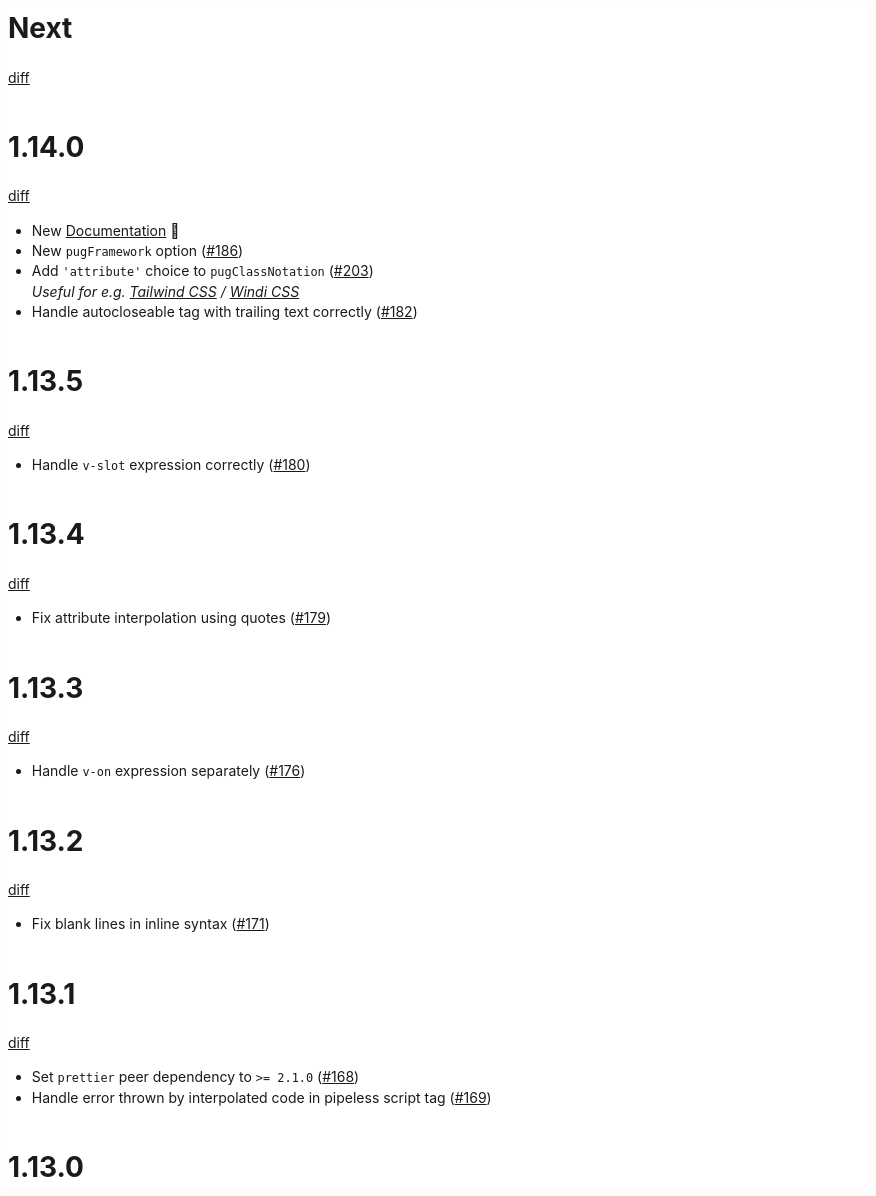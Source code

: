 # Next

[diff](https://github.com/prettier/plugin-pug/compare/1.14.0...main)

# 1.14.0

[diff](https://github.com/prettier/plugin-pug/compare/1.13.5...1.14.0)

- New [Documentation](https://prettier.github.io/plugin-pug) :memo:
- New `pugFramework` option ([#186])
- Add `'attribute'` choice to `pugClassNotation` ([#203])  
  _Useful for e.g. [Tailwind CSS](https://tailwindcss.com) / [Windi CSS](https://windicss.org)_
- Handle autocloseable tag with trailing text correctly ([#182])

[#182]: https://github.com/prettier/plugin-pug/issues/182
[#186]: https://github.com/prettier/plugin-pug/pull/186
[#203]: https://github.com/prettier/plugin-pug/pull/203

# 1.13.5

[diff](https://github.com/prettier/plugin-pug/compare/1.13.4...1.13.5)

- Handle `v-slot` expression correctly ([#180])

[#180]: https://github.com/prettier/plugin-pug/issues/180

# 1.13.4

[diff](https://github.com/prettier/plugin-pug/compare/1.13.3...1.13.4)

- Fix attribute interpolation using quotes ([#179])

[#179]: https://github.com/prettier/plugin-pug/pull/179

# 1.13.3

[diff](https://github.com/prettier/plugin-pug/compare/1.13.2...1.13.3)

- Handle `v-on` expression separately ([#176])

[#176]: https://github.com/prettier/plugin-pug/issues/176

# 1.13.2

[diff](https://github.com/prettier/plugin-pug/compare/1.13.1...1.13.2)

- Fix blank lines in inline syntax ([#171])

[#171]: https://github.com/prettier/plugin-pug/issues/171

# 1.13.1

[diff](https://github.com/prettier/plugin-pug/compare/1.13.0...1.13.1)

- Set `prettier` peer dependency to `>= 2.1.0` ([#168])
- Handle error thrown by interpolated code in pipeless script tag ([#169])

[#168]: https://github.com/prettier/plugin-pug/issues/168
[#169]: https://github.com/prettier/plugin-pug/issues/169

# 1.13.0


[#36]: https://github.com/prettier/plugin-pug/issues/36
[#166]: https://github.com/prettier/plugin-pug/issues/166
[#162]: https://github.com/prettier/plugin-pug/issues/162
[#129]: https://github.com/prettier/plugin-pug/issues/129
[#158]: https://github.com/prettier/plugin-pug/issues/158
[#145]: https://github.com/prettier/plugin-pug/issues/145
[#147]: https://github.com/prettier/plugin-pug/issues/147
[#148]: https://github.com/prettier/plugin-pug/issues/148
[#149]: https://github.com/prettier/plugin-pug/issues/149
[#150]: https://github.com/prettier/plugin-pug/issues/150
[#128]: https://github.com/prettier/plugin-pug/issues/128
[#143]: https://github.com/prettier/plugin-pug/issues/143
[c0319bf]: https://github.com/prettier/plugin-pug/commit/c0319bf5220ac2aa5ecbc82a473552f76c07009d
[#140]: https://github.com/prettier/plugin-pug/issues/140
[#138]: https://github.com/prettier/plugin-pug/issues/138
[#133]: https://github.com/prettier/plugin-pug/issues/133
[#135]: https://github.com/prettier/plugin-pug/issues/135
[#118]: https://github.com/prettier/plugin-pug/issues/118
[#126]: https://github.com/prettier/plugin-pug/issues/126
[#125]: https://github.com/prettier/plugin-pug/pull/125
[#120]: https://github.com/prettier/plugin-pug/pull/120
[#121]: https://github.com/prettier/plugin-pug/pull/121
[#130]: https://github.com/prettier/plugin-pug/issues/130
[#22]: https://github.com/prettier/plugin-pug/issues/22
[#117]: https://github.com/prettier/plugin-pug/pull/117
[#102]: https://github.com/prettier/plugin-pug/issues/102
[03777f5]: https://github.com/prettier/plugin-pug/commit/03777f5a120f00ff93444f70dd26c8bb396f6f33
[5a6082c]: https://github.com/prettier/plugin-pug/commit/5a6082ca126c292673779bc02817390b526b9a97
[559ee6d]: https://github.com/prettier/plugin-pug/commit/559ee6d7f028e4eaba7768af70a9280d2190a2c2#diff-46bec2a2249807aa1515b246cc13ee93
[#110]: https://github.com/prettier/plugin-pug/issues/110
[#105]: https://github.com/prettier/plugin-pug/issues/105
[#103]: https://github.com/prettier/plugin-pug/issues/103
[#98]: https://github.com/prettier/plugin-pug/issues/98
[#97]: https://github.com/prettier/plugin-pug/issues/97
[#95]: https://github.com/prettier/plugin-pug/issues/95
[#94]: https://github.com/prettier/plugin-pug/pull/94
[#89]: https://github.com/prettier/plugin-pug/issues/89
[#85]: https://github.com/prettier/plugin-pug/issues/85
[#82]: https://github.com/prettier/plugin-pug/issues/82
[v1.1.11]: https://www.npmjs.com/package/@prettier/plugin-pug/v/1.1.11
[#78]: https://github.com/prettier/plugin-pug/issues/78
[b671027]: https://github.com/prettier/plugin-pug/commit/b6710277003d7fec3ff139b0a6e69b52d17ebf47
[0ffe395]: https://github.com/prettier/plugin-pug/commit/0ffe395feaa673cb1ae90bce958d9ff47cc27713
[#70]: https://github.com/prettier/plugin-pug/issues/70
[#74]: https://github.com/prettier/plugin-pug/issues/74
[26fefff]: https://github.com/prettier/plugin-pug/commit/26fefffbe85f3f698545dbdd68c16140f4afd38c
[51d3860]: https://github.com/prettier/plugin-pug/commit/51d386083eb1a24f57127267d6b486416b94b1c4
[#72]: https://github.com/prettier/plugin-pug/issues/72
[#67]: https://github.com/prettier/plugin-pug/issues/67
[#68]: https://github.com/prettier/plugin-pug/issues/68
[#63]: https://github.com/prettier/plugin-pug/issues/63
[b734666]: https://github.com/prettier/plugin-pug/commit/b7346666f38f8323d72fdee84cd8aa6cd07760b4
[15bec8e]: https://github.com/prettier/plugin-pug/commit/15bec8e204482b08bcefc5c6620f783e00a43b58
[054b56f]: https://github.com/prettier/plugin-pug/commit/054b56fe33fa113c178b9a9f655e6ab35cf98c86
[f8ead13]: https://github.com/prettier/plugin-pug/commit/f8ead13d65c7f236091e8497ace25fcc71cd5bef
[#61]: https://github.com/prettier/plugin-pug/issues/61
[#59]: https://github.com/prettier/plugin-pug/issues/59
[#51]: https://github.com/prettier/plugin-pug/issues/51
[#52]: https://github.com/prettier/plugin-pug/issues/52
[8d69f1e]: https://github.com/prettier/plugin-pug/commit/8d69f1ec795d918d69a1e65b8e70d060ab1c6eb5
[58157f6]: https://github.com/prettier/plugin-pug/commit/58157f6363fc354b97fd048e616735433c9e124a
[#49]: https://github.com/prettier/plugin-pug/issues/49
[#47]: https://github.com/prettier/plugin-pug/issues/47
[94fdc0c]: https://github.com/prettier/plugin-pug/commit/94fdc0cd708ad011ee609908d1a3cfe53c796688
[194f103]: https://github.com/prettier/plugin-pug/commit/194f1036b0406a4844f921d122769b91d4d2f899
[e105bae]: https://github.com/prettier/plugin-pug/commit/e105bae5707fda5978317ba461c978f9b0be48d1
[49b4b4c]: https://github.com/prettier/plugin-pug/commit/49b4b4cdec7d3bdea079c8a801aece71524ce011
[8478562]: https://github.com/prettier/plugin-pug/commit/8478562a7401927a276f9d80f6db6c7b4ff7a27e
[b7d26c7]: https://github.com/prettier/plugin-pug/commit/b7d26c7692b1146cb2717175a092d48bf9673e1e
[7670ade]: https://github.com/prettier/plugin-pug/commit/7670adec9370cff64cbeda83f553988fbebd5b7f
[4ac7812]: https://github.com/prettier/plugin-pug/commit/4ac7812d0f98ad41431173e017ecf80577e5ea16
[aff4969]: https://github.com/prettier/plugin-pug/commit/aff4969872bd06f91db474ebaa7715200d82637b
[09e96a3]: https://github.com/prettier/plugin-pug/commit/09e96a38750f86f5de6fe31f4cd55a0f4ac76b4c
[e5c3944]: https://github.com/prettier/plugin-pug/commit/e5c3944e634906b10c641a801f1afeb301cf4a80
[c32a8d1]: https://github.com/prettier/plugin-pug/commit/c32a8d170604b8a308ba70730066d5c644487193
[bfb90c6]: https://github.com/prettier/plugin-pug/commit/bfb90c6a4c06b58fb1593255448bc403b375c2d4
[20be986]: https://github.com/prettier/plugin-pug/commit/20be986be4303c379f76acdd30d8b1a99bc2e30b
[#38]: https://github.com/prettier/plugin-pug/issues/38
[#39]: https://github.com/prettier/plugin-pug/issues/39
[#40]: https://github.com/prettier/plugin-pug/issues/40
[d8f6446]: https://github.com/prettier/plugin-pug/commit/d8f64466114a5f13fef3363efa77fee6cdb62ebf
[ca0b537]: https://github.com/prettier/plugin-pug/commit/ca0b53722e25896ec09c49e11b42907162607ab9
[47c0355]: https://github.com/prettier/plugin-pug/commit/47c03551dc078665053c40c9c144bd5f584da55b
[48c58b8]: https://github.com/prettier/plugin-pug/commit/48c58b80dd1a9845572034f7e0082c51ad70e02c
[d6c896c]: https://github.com/prettier/plugin-pug/commit/d6c896c23a3ab6e081f9b92919172efa9fff2691
[#37]: https://github.com/prettier/plugin-pug/pull/37
[#34]: https://github.com/prettier/plugin-pug/issues/34
[#31]: https://github.com/prettier/plugin-pug/issues/31
[#29]: https://github.com/prettier/plugin-pug/issues/29
[#27]: https://github.com/prettier/plugin-pug/issues/27
[#24]: https://github.com/prettier/plugin-pug/issues/24
[#20]: https://github.com/prettier/plugin-pug/issues/20
[#18]: https://github.com/prettier/plugin-pug/issues/18
[#13]: https://github.com/prettier/plugin-pug/issues/13
[#10]: https://github.com/prettier/plugin-pug/pull/10
[#11]: https://github.com/prettier/plugin-pug/issues/11
[#8]: https://github.com/prettier/plugin-pug/pull/8
[#4]: https://github.com/prettier/plugin-pug/pull/4